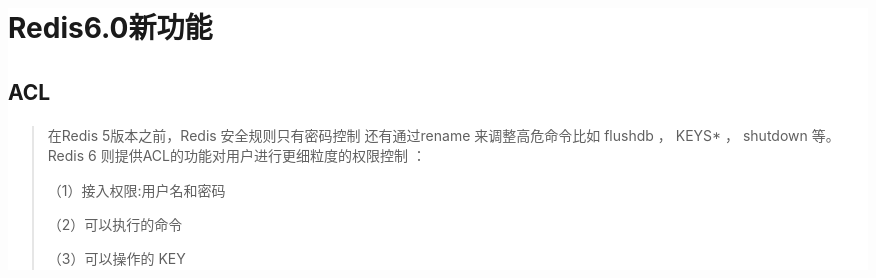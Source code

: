 # Redis6.0新功能

## ACL

> 在Redis 5版本之前，Redis 安全规则只有密码控制 还有通过rename 来调整高危命令比如 flushdb ， KEYS* ， shutdown 等。Redis 6 则提供ACL的功能对用户进行更细粒度的权限控制 ：
>
> （1）接入权限:用户名和密码 
>
> （2）可以执行的命令 
>
> （3）可以操作的 KEY
>
